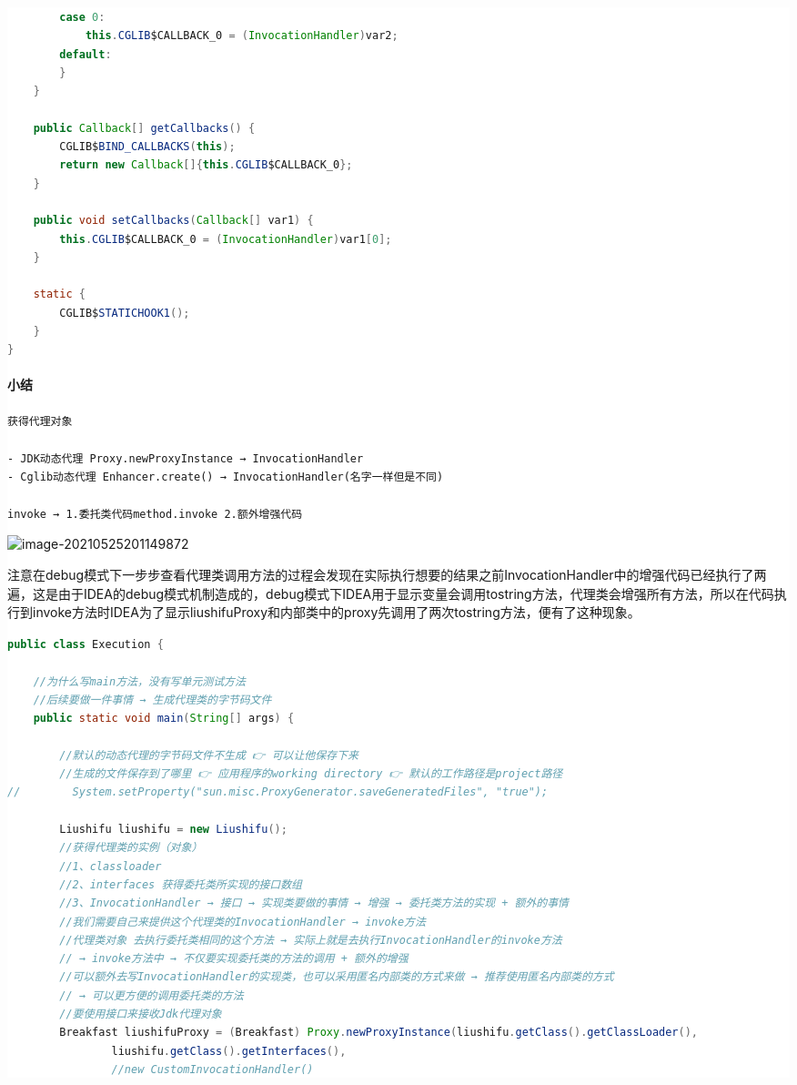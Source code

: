 ```java
        case 0:
            this.CGLIB$CALLBACK_0 = (InvocationHandler)var2;
        default:
        }
    }

    public Callback[] getCallbacks() {
        CGLIB$BIND_CALLBACKS(this);
        return new Callback[]{this.CGLIB$CALLBACK_0};
    }

    public void setCallbacks(Callback[] var1) {
        this.CGLIB$CALLBACK_0 = (InvocationHandler)var1[0];
    }

    static {
        CGLIB$STATICHOOK1();
    }
}
```



#### 小结

```
获得代理对象

- JDK动态代理 Proxy.newProxyInstance → InvocationHandler
- Cglib动态代理 Enhancer.create() → InvocationHandler(名字一样但是不同)

invoke → 1.委托类代码method.invoke 2.额外增强代码
```

![image-20210525201149872](C:\Users\AnoxiC2010\Documents\GitHub\Hello-World\Java\Spring-notes.assets\image-20210525201149872.png)

注意在debug模式下一步步查看代理类调用方法的过程会发现在实际执行想要的结果之前InvocationHandler中的增强代码已经执行了两遍，这是由于IDEA的debug模式机制造成的，debug模式下IDEA用于显示变量会调用tostring方法，代理类会增强所有方法，所以在代码执行到invoke方法时IDEA为了显示liushifuProxy和内部类中的proxy先调用了两次tostring方法，便有了这种现象。

```java
public class Execution {

    //为什么写main方法，没有写单元测试方法
    //后续要做一件事情 → 生成代理类的字节码文件
    public static void main(String[] args) {

        //默认的动态代理的字节码文件不生成 👉 可以让他保存下来
        //生成的文件保存到了哪里 👉 应用程序的working directory 👉 默认的工作路径是project路径
//        System.setProperty("sun.misc.ProxyGenerator.saveGeneratedFiles", "true");

        Liushifu liushifu = new Liushifu();
        //获得代理类的实例（对象）
        //1、classloader
        //2、interfaces 获得委托类所实现的接口数组
        //3、InvocationHandler → 接口 → 实现类要做的事情 → 增强 → 委托类方法的实现 + 额外的事情
        //我们需要自己来提供这个代理类的InvocationHandler → invoke方法
        //代理类对象 去执行委托类相同的这个方法 → 实际上就是去执行InvocationHandler的invoke方法
        // → invoke方法中 → 不仅要实现委托类的方法的调用 + 额外的增强
        //可以额外去写InvocationHandler的实现类，也可以采用匿名内部类的方式来做 → 推荐使用匿名内部类的方式
        // → 可以更方便的调用委托类的方法
        //要使用接口来接收Jdk代理对象
        Breakfast liushifuProxy = (Breakfast) Proxy.newProxyInstance(liushifu.getClass().getClassLoader(),
                liushifu.getClass().getInterfaces(),
                //new CustomInvocationHandler()
```